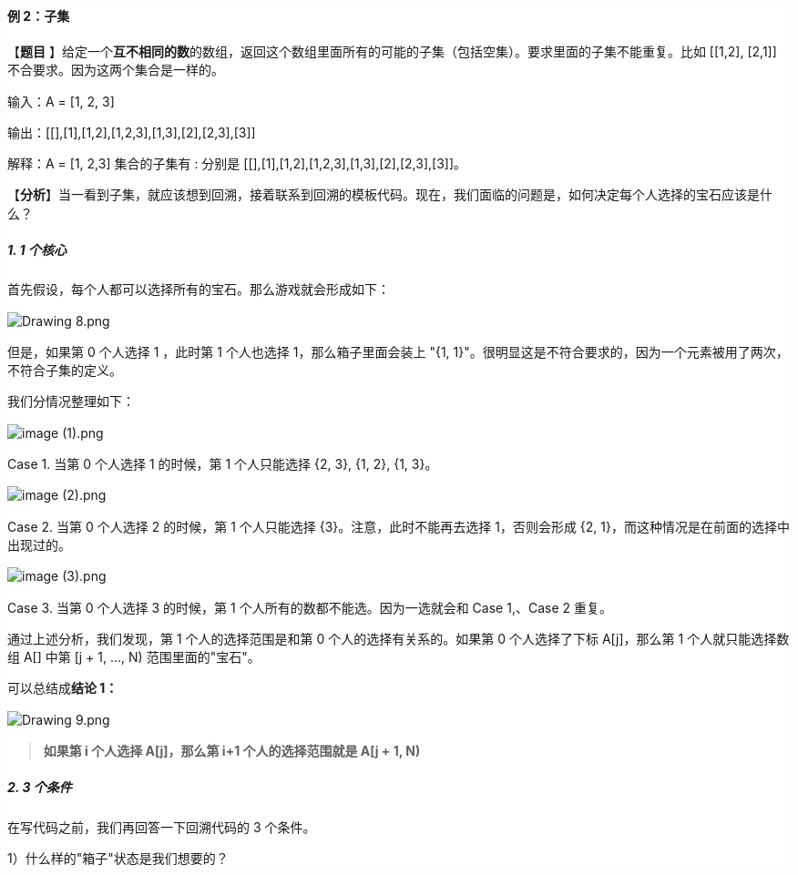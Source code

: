 
#### 例 2：子集

【**题目** 】给定一个**互不相同的数**的数组，返回这个数组里面所有的可能的子集（包括空集）。要求里面的子集不能重复。比如 \[\[1,2\], \[2,1\]\] 不合要求。因为这两个集合是一样的。

输入：A = \[1, 2, 3\]

输出：\[\[\],\[1\],\[1,2\],\[1,2,3\],\[1,3\],\[2\],\[2,3\],\[3\]\]

解释：A = \[1, 2,3\] 集合的子集有 : 分别是 \[\[\],\[1\],\[1,2\],\[1,2,3\],\[1,3\],\[2\],\[2,3\],\[3\]\]。

【**分析**】当一看到子集，就应该想到回溯，接着联系到回溯的模板代码。现在，我们面临的问题是，如何决定每个人选择的宝石应该是什么？

##### 1. 1 个核心

首先假设，每个人都可以选择所有的宝石。那么游戏就会形成如下：


<Image alt="Drawing 8.png" src="https://s0.lgstatic.com/i/image6/M01/32/2C/CioPOWBtd2KAMoGiAACIgBcvVEs557.png"/> 


但是，如果第 0 个人选择 1 ，此时第 1 个人也选择 1，那么箱子里面会装上 "{1, 1}"。很明显这是不符合要求的，因为一个元素被用了两次，不符合子集的定义。

我们分情况整理如下：


<Image alt="image (1).png" src="https://s0.lgstatic.com/i/image6/M00/32/2C/CioPOWBteASAC2BPAADRSYzADxo556.png"/> 


Case 1. 当第 0 个人选择 1 的时候，第 1 个人只能选择 {2, 3}, {1, 2}, {1, 3}。


<Image alt="image (2).png" src="https://s0.lgstatic.com/i/image6/M01/32/24/Cgp9HWBteAyAe5pyAADFY2OC8CY932.png"/> 


Case 2. 当第 0 个人选择 2 的时候，第 1 个人只能选择 {3}。注意，此时不能再去选择 1，否则会形成 {2, 1}，而这种情况是在前面的选择中出现过的。


<Image alt="image (3).png" src="https://s0.lgstatic.com/i/image6/M01/32/2C/CioPOWBteDKABd7KAAC7RMpN8BA100.png"/> 


Case 3. 当第 0 个人选择 3 的时候，第 1 个人所有的数都不能选。因为一选就会和 Case 1,、Case 2 重复。

通过上述分析，我们发现，第 1 个人的选择范围是和第 0 个人的选择有关系的。如果第 0 个人选择了下标 A\[j\]，那么第 1 个人就只能选择数组 A\[\] 中第 \[j + 1, ..., N) 范围里面的"宝石"。

可以总结成**结论 1：**


<Image alt="Drawing 9.png" src="https://s0.lgstatic.com/i/image6/M01/32/24/Cgp9HWBteFKAbyA_AABiyDTuqnA371.png"/> 

> **如果第 i 个人选择 A\[j\]，那么第 i+1 个人的选择范围就是 A\[j + 1, N)**

##### 2. 3 个条件

在写代码之前，我们再回答一下回溯代码的 3 个条件。

1）什么样的"箱子"状态是我们想要的？
